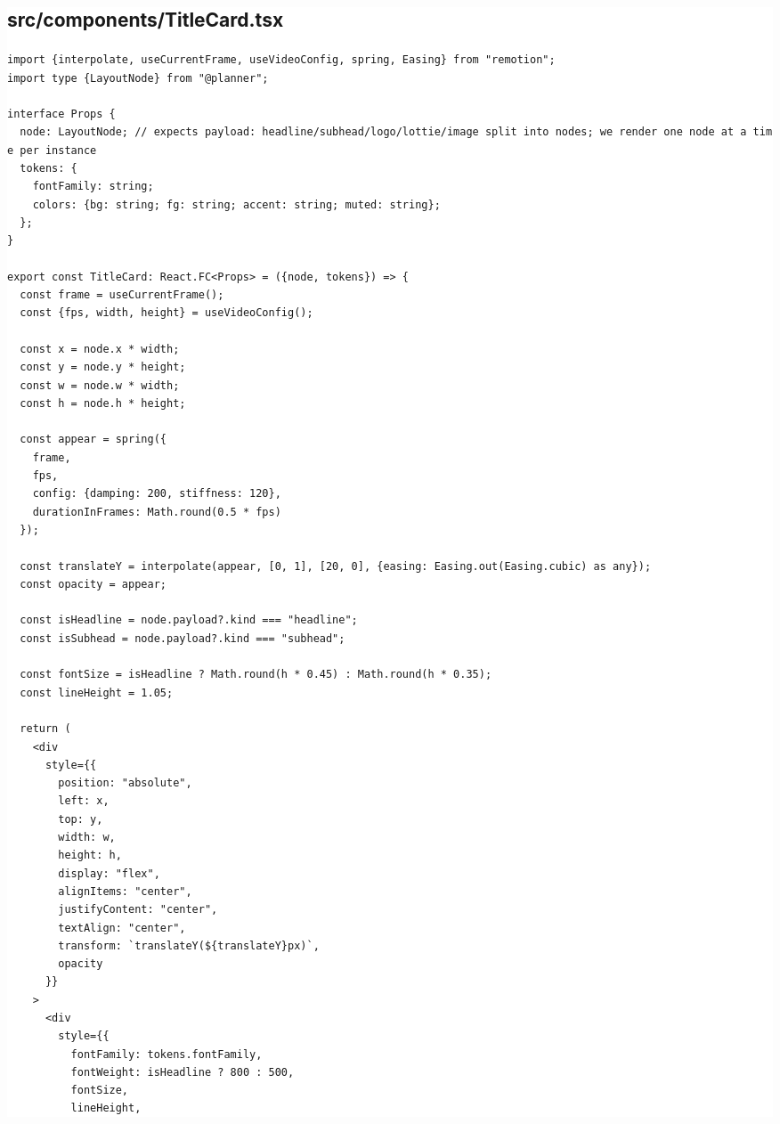 
## src/components/TitleCard.tsx

```tsx
import {interpolate, useCurrentFrame, useVideoConfig, spring, Easing} from "remotion";
import type {LayoutNode} from "@planner";

interface Props {
  node: LayoutNode; // expects payload: headline/subhead/logo/lottie/image split into nodes; we render one node at a time per instance
  tokens: {
    fontFamily: string;
    colors: {bg: string; fg: string; accent: string; muted: string};
  };
}

export const TitleCard: React.FC<Props> = ({node, tokens}) => {
  const frame = useCurrentFrame();
  const {fps, width, height} = useVideoConfig();

  const x = node.x * width;
  const y = node.y * height;
  const w = node.w * width;
  const h = node.h * height;

  const appear = spring({
    frame,
    fps,
    config: {damping: 200, stiffness: 120},
    durationInFrames: Math.round(0.5 * fps)
  });

  const translateY = interpolate(appear, [0, 1], [20, 0], {easing: Easing.out(Easing.cubic) as any});
  const opacity = appear;

  const isHeadline = node.payload?.kind === "headline";
  const isSubhead = node.payload?.kind === "subhead";

  const fontSize = isHeadline ? Math.round(h * 0.45) : Math.round(h * 0.35);
  const lineHeight = 1.05;

  return (
    <div
      style={{
        position: "absolute",
        left: x,
        top: y,
        width: w,
        height: h,
        display: "flex",
        alignItems: "center",
        justifyContent: "center",
        textAlign: "center",
        transform: `translateY(${translateY}px)`,
        opacity
      }}
    >
      <div
        style={{
          fontFamily: tokens.fontFamily,
          fontWeight: isHeadline ? 800 : 500,
          fontSize,
          lineHeight,
```